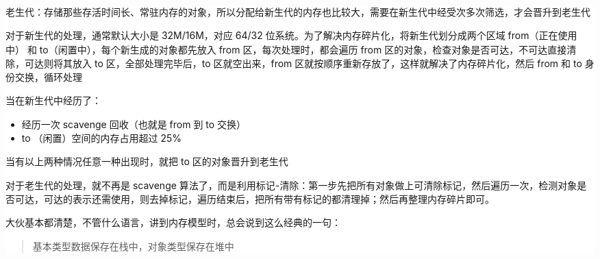 老生代：存储那些存活时间长、常驻内存的对象，所以分配给新生代的内存也比较大，需要在新生代中经受次多次筛选，才会晋升到老生代

对于新生代的处理，通常默认大小是 32M/16M，对应 64/32 位系统。为了解决内存碎片化，将新生代划分成两个区域 from（正在使用中） 和 to（闲置中），每个新生成的对象都先放入 from 区，每次处理时，都会遍历 from 区的对象，检查对象是否可达，不可达直接清除，可达则将其放入 to 区，全部处理完毕后，to 区就空出来，from   区就按顺序重新存放了，这样就解决了内存碎片化，然后 from 和 to 身份交换，循环处理

当在新生代中经历了：

- 经历一次 scavenge 回收（也就是 from 到 to 交换）
- to （闲置）空间的内存占用超过 25%

当有以上两种情况任意一种出现时，就把 to 区的对象晋升到老生代

对于老生代的处理，就不再是 scavenge 算法了，而是利用标记-清除：第一步先把所有对象做上可清除标记，然后遍历一次，检测对象是否可达，可达的表示还需使用，则去掉标记，遍历结束后，把所有带有标记的都清理掉；然后再整理内存碎片即可。



大伙基本都清楚，不管什么语言，讲到内存模型时，总会说到这么经典的一句：

> 基本类型数据保存在栈中，对象类型保存在堆中


